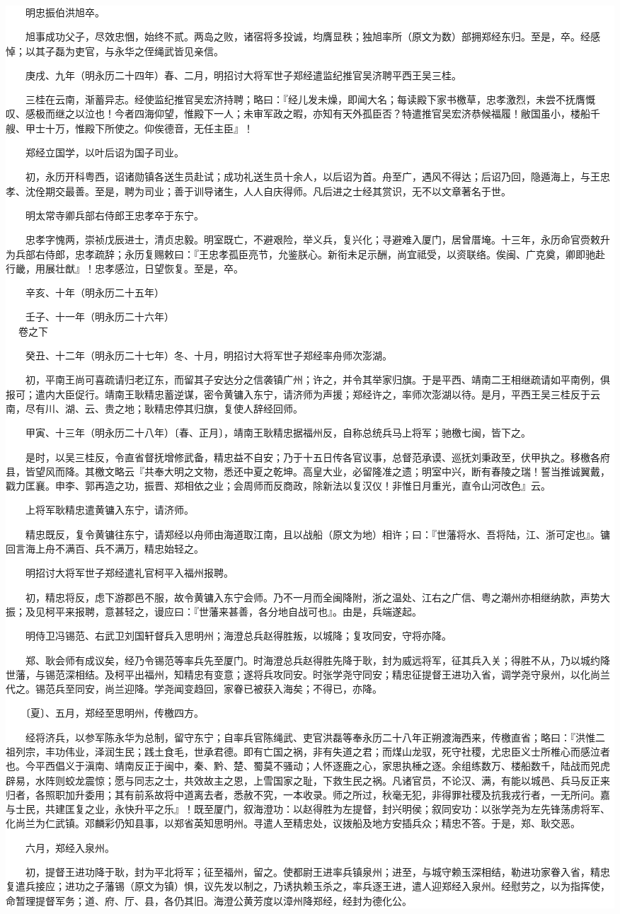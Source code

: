 　　明忠振伯洪旭卒。

　　旭事成功父子，尽效忠悃，始终不贰。两岛之败，诸宿将多投诚，均膺显秩；独旭率所（原文为数）部拥郑经东归。至是，卒。经感悼；以其子磊为吏官，与永华之侄绳武皆见亲信。

　　庚戌、九年（明永历二十四年）春、二月，明招讨大将军世子郑经遣监纪推官吴济聘平西王吴三桂。

　　三桂在云南，渐蓄异志。经使监纪推官吴宏济持聘；略曰：『经儿发未燥，即闻大名；每读殿下家书檄草，忠孝激烈，未尝不抚膺慨叹、感极而继之以泣也！今者四海仰望，惟殿下一人；未审军政之暇，亦知有天外孤臣否？特遣推官吴宏济恭候福履！敝国虽小，楼船千艘、甲士十万，惟殿下所使之。仰俟德音，无任主臣』！

　　郑经立国学，以叶后诏为国子司业。

　　初，永历开科粤西，诏诸勋镇各送生员赴试；成功礼送生员十余人，以后诏为首。舟至广，遇风不得达；后诏乃回，隐遁海上，与王忠孝、沈佺期交最善。至是，聘为司业；善于训导诸生，人人自庆得师。凡后进之士经其赏识，无不以文章著名于世。

　　明太常寺卿兵部右侍郎王忠孝卒于东宁。

　　忠孝字愧两，崇祯戊辰进士，清贞忠毅。明室既亡，不避艰险，举义兵，复兴化；寻避难入厦门，居曾厝埯。十三年，永历命官赍敕升为兵部右侍郎，忠孝疏辞；永历复赐敕曰：『王忠孝孤臣亮节，允鉴朕心。新衔未足示酬，尚宜祗受，以资联络。俟闽、广克奠，卿即驰赴行畿，用展壮猷』！忠孝感泣，日望恢复。至是，卒。

　　辛亥、十年（明永历二十五年）

　　壬子、十一年（明永历二十六年）  
　 
卷之下

　　癸丑、十二年（明永历二十七年）冬、十月，明招讨大将军世子郑经率舟师次澎湖。

　　初，平南王尚可喜疏请归老辽东，而留其子安达分之信袭镇广州；许之，并令其举家归旗。于是平西、靖南二王相继疏请如平南例，俱报可；遣内大臣促行。靖南王耿精忠蓄逆谋，密令黄镛入东宁，请济师为声援；郑经许之，率师次澎湖以待。是月，平西王吴三桂反于云南，尽有川、湖、云、贵之地；耿精忠停其归旗，复使人辞经回师。

　　甲寅、十三年（明永历二十八年）〔春、正月〕，靖南王耿精忠据福州反，自称总统兵马上将军；驰檄七闽，皆下之。

　　是时，以吴三桂反，令直省督抚增修武备，精忠益不自安；乃于十五日传各官议事，总督范承谟、巡抚刘秉政至，伏甲执之。移檄各府县，皆望风而降。其檄文略云『共奉大明之文物，悉还中夏之乾坤。高皇大业，必留隆准之遗；明室中兴，断有春陵之瑞！誓当推诚翼戴，戳力匡襄。申李、郭再造之功，振晋、郑相依之业；会周师而反商政，除新法以复汉仪！非惟日月重光，直令山河改色』云。

　　上将军耿精忠遣黄镛入东宁，请济师。

　　精忠既反，复令黄镛往东宁，请郑经以舟师由海道取江南，且以战船（原文为地）相许；曰：『世藩将水、吾将陆，江、浙可定也』。镛回言海上舟不满百、兵不满万，精忠始轻之。

　　明招讨大将军世子郑经遣礼官柯平入福州报聘。

　　初，精忠将反，虑下游郡邑不服，故令黄镛入东宁会师。乃不一月而全闽降附，浙之温处、江右之广信、粤之潮州亦相继纳款，声势大振；及见柯平来报聘，意甚轻之，谩应曰：『世藩来甚善，各分地自战可也』。由是，兵端遂起。

　　明侍卫冯锡范、右武卫刘国轩督兵入思明州；海澄总兵赵得胜叛，以城降；复攻同安，守将亦降。

　　郑、耿会师有成议矣，经乃令锡范等率兵先至厦门。时海澄总兵赵得胜先降于耿，封为威远将军，征其兵入关；得胜不从，乃以城约降世藩，与锡范深相结。及柯平出福州，知精忠有变意；遂将兵攻同安。时张学尧守同安；精忠征提督王进功入省，调学尧守泉州，以化尚兰代之。锡范兵至同安，尚兰迎降。学尧闻变趋回，家眷已被获入海矣；不得已，亦降。

　　〔夏〕、五月，郑经至思明州，传檄四方。

　　经将济兵，以参军陈永华为总制，留守东宁；自率兵官陈绳武、吏官洪磊等奉永历二十八年正朔渡海西来，传檄直省；略曰：『洪惟二祖列宗，丰功伟业，泽润生民；践土食毛，世承君德。即有亡国之祸，非有失道之君；而煤山龙驭，死守社稷，尤忠臣义士所椎心而感泣者也。今平西倡义于滇南、靖南反正于闽中，秦、黔、楚、蜀莫不骚动；人怀逐鹿之心，家思执棰之逐。余组练数万、楼船数千，陆战而兕虎辟易，水阵则蛟龙震惊；愿与同志之士，共效故主之恩，上雪国家之耻，下救生民之祸。凡诸官员，不论汉、满，有能以城邑、兵马反正来归者，各照职加升委用；其有前系故将中道离去者，悉赦不究，一本收录。师之所过，秋毫无犯，非得罪社稷及抗我戎行者，一无所问。嘉与士民，共建匡复之业，永快升平之乐』！既至厦门，叙海澄功：以赵得胜为左提督，封兴明侯；叙同安功：以张学尧为左先锋荡虏将军、化尚兰为仁武镇。邓麟彩仍知县事，以郑省英知思明州。寻遣人至精忠处，议拨船及地方安插兵众；精忠不答。于是，郑、耿交恶。

　　六月，郑经入泉州。

　　初，提督王进功降于耿，封为平北将军；征至福州，留之。使都尉王进率兵镇泉州；进至，与城守赖玉深相结，勒进功家眷入省，精忠复遣兵接应；进功之子藩锡（原文为镇）惧，议先发以制之，乃诱执赖玉杀之，率兵逐王进，遣人迎郑经入泉州。经慰劳之，以为指挥使，命暂理提督军务；道、府、厅、县，各仍其旧。海澄公黄芳度以漳州降郑经，经封为德化公。
